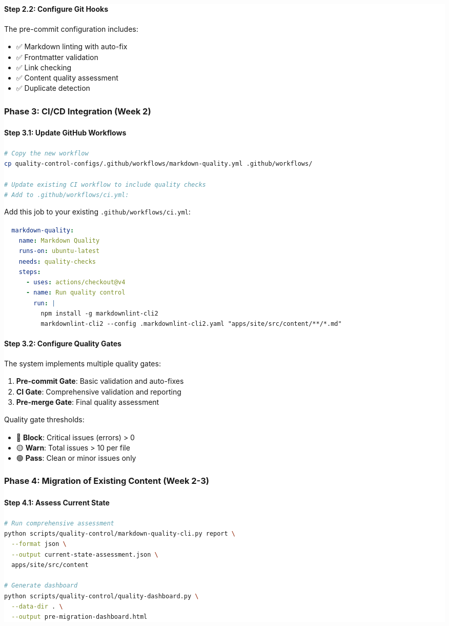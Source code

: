 #### Step 2.2: Configure Git Hooks

The pre-commit configuration includes:
- ✅ Markdown linting with auto-fix
- ✅ Frontmatter validation
- ✅ Link checking
- ✅ Content quality assessment
- ✅ Duplicate detection

### Phase 3: CI/CD Integration (Week 2)

#### Step 3.1: Update GitHub Workflows

```bash
# Copy the new workflow
cp quality-control-configs/.github/workflows/markdown-quality.yml .github/workflows/

# Update existing CI workflow to include quality checks
# Add to .github/workflows/ci.yml:
```

Add this job to your existing `.github/workflows/ci.yml`:

```yaml
  markdown-quality:
    name: Markdown Quality
    runs-on: ubuntu-latest
    needs: quality-checks
    steps:
      - uses: actions/checkout@v4
      - name: Run quality control
        run: |
          npm install -g markdownlint-cli2
          markdownlint-cli2 --config .markdownlint-cli2.yaml "apps/site/src/content/**/*.md"
```

#### Step 3.2: Configure Quality Gates

The system implements multiple quality gates:

1. **Pre-commit Gate**: Basic validation and auto-fixes
2. **CI Gate**: Comprehensive validation and reporting
3. **Pre-merge Gate**: Final quality assessment

Quality gate thresholds:
- 🔴 **Block**: Critical issues (errors) > 0
- 🟡 **Warn**: Total issues > 10 per file
- 🟢 **Pass**: Clean or minor issues only

### Phase 4: Migration of Existing Content (Week 2-3)

#### Step 4.1: Assess Current State

```bash
# Run comprehensive assessment
python scripts/quality-control/markdown-quality-cli.py report \
  --format json \
  --output current-state-assessment.json \
  apps/site/src/content

# Generate dashboard
python scripts/quality-control/quality-dashboard.py \
  --data-dir . \
  --output pre-migration-dashboard.html
```

